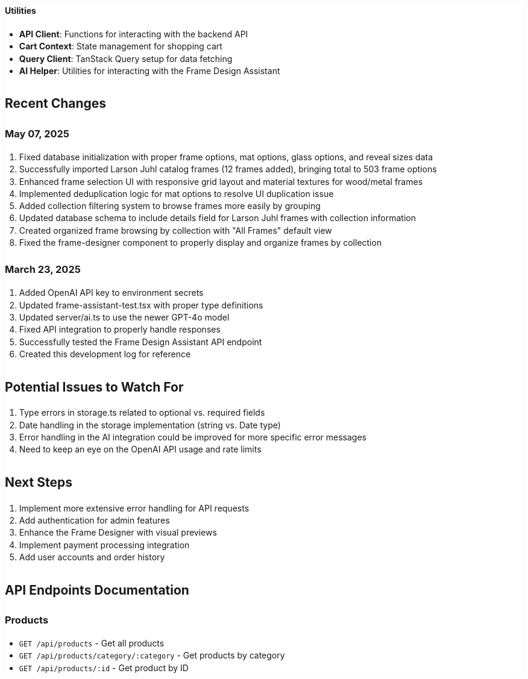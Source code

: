 #### Utilities
- **API Client**: Functions for interacting with the backend API
- **Cart Context**: State management for shopping cart
- **Query Client**: TanStack Query setup for data fetching
- **AI Helper**: Utilities for interacting with the Frame Design Assistant

## Recent Changes

### May 07, 2025
1. Fixed database initialization with proper frame options, mat options, glass options, and reveal sizes data
2. Successfully imported Larson Juhl catalog frames (12 frames added), bringing total to 503 frame options
3. Enhanced frame selection UI with responsive grid layout and material textures for wood/metal frames
4. Implemented deduplication logic for mat options to resolve UI duplication issue
5. Added collection filtering system to browse frames more easily by grouping
6. Updated database schema to include details field for Larson Juhl frames with collection information
7. Created organized frame browsing by collection with "All Frames" default view
8. Fixed the frame-designer component to properly display and organize frames by collection

### March 23, 2025
1. Added OpenAI API key to environment secrets
2. Updated frame-assistant-test.tsx with proper type definitions
3. Updated server/ai.ts to use the newer GPT-4o model
4. Fixed API integration to properly handle responses
5. Successfully tested the Frame Design Assistant API endpoint
6. Created this development log for reference

## Potential Issues to Watch For
1. Type errors in storage.ts related to optional vs. required fields
2. Date handling in the storage implementation (string vs. Date type)
3. Error handling in the AI integration could be improved for more specific error messages
4. Need to keep an eye on the OpenAI API usage and rate limits

## Next Steps
1. Implement more extensive error handling for API requests
2. Add authentication for admin features
3. Enhance the Frame Designer with visual previews
4. Implement payment processing integration
5. Add user accounts and order history

## API Endpoints Documentation

### Products
- `GET /api/products` - Get all products
- `GET /api/products/category/:category` - Get products by category
- `GET /api/products/:id` - Get product by ID
